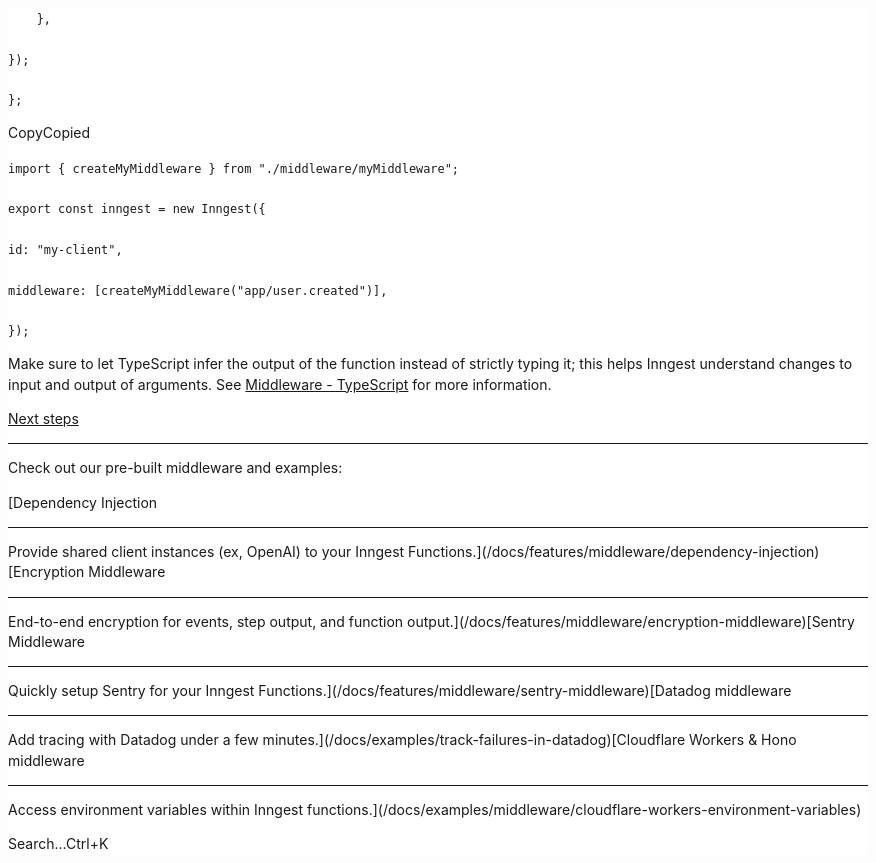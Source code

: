         },

    });

    };

CopyCopied

    import { createMyMiddleware } from "./middleware/myMiddleware";

    export const inngest = new Inngest({

    id: "my-client",

    middleware: [createMyMiddleware("app/user.created")],

    });

Make sure to let TypeScript infer the output of the function instead of strictly typing it; this helps Inngest understand changes to input and output of arguments. See [Middleware - TypeScript](/docs/reference/middleware/typescript) for more information.

[Next steps](/docs/features/middleware/create#next-steps)

---

Check out our pre-built middleware and examples:

[Dependency Injection

---

Provide shared client instances (ex, OpenAI) to your Inngest Functions.](/docs/features/middleware/dependency-injection)[Encryption Middleware

---

End-to-end encryption for events, step output, and function output.](/docs/features/middleware/encryption-middleware)[Sentry Middleware

---

Quickly setup Sentry for your Inngest Functions.](/docs/features/middleware/sentry-middleware)[Datadog middleware

---

Add tracing with Datadog under a few minutes.](/docs/examples/track-failures-in-datadog)[Cloudflare Workers & Hono middleware

---

Access environment variables within Inngest functions.](/docs/examples/middleware/cloudflare-workers-environment-variables)
[](/)

[](/)

Search...Ctrl+K

[](/discord)[](https://github.com/inngest/)
